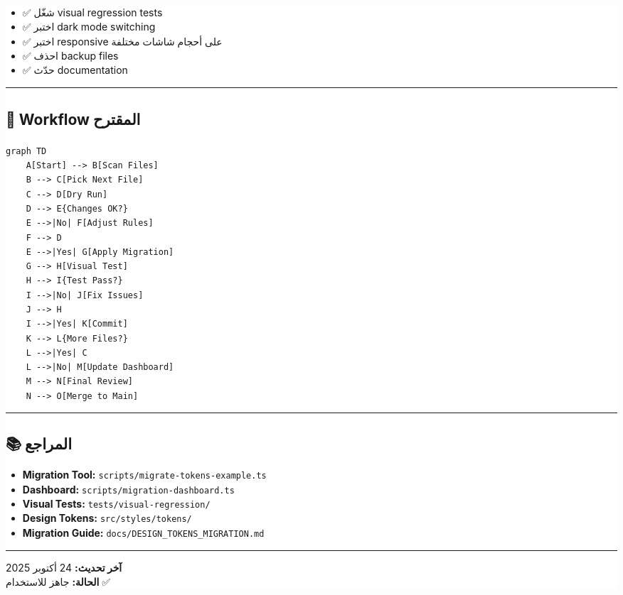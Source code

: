 - ✅ شغّل visual regression tests
- ✅ اختبر dark mode switching
- ✅ اختبر responsive على أحجام شاشات مختلفة
- ✅ احذف backup files
- ✅ حدّث documentation

---

## 🎯 Workflow المقترح

```mermaid
graph TD
    A[Start] --> B[Scan Files]
    B --> C[Pick Next File]
    C --> D[Dry Run]
    D --> E{Changes OK?}
    E -->|No| F[Adjust Rules]
    F --> D
    E -->|Yes| G[Apply Migration]
    G --> H[Visual Test]
    H --> I{Test Pass?}
    I -->|No| J[Fix Issues]
    J --> H
    I -->|Yes| K[Commit]
    K --> L{More Files?}
    L -->|Yes| C
    L -->|No| M[Update Dashboard]
    M --> N[Final Review]
    N --> O[Merge to Main]
```

---

## 📚 المراجع

- **Migration Tool:** `scripts/migrate-tokens-example.ts`
- **Dashboard:** `scripts/migration-dashboard.ts`
- **Visual Tests:** `tests/visual-regression/`
- **Design Tokens:** `src/styles/tokens/`
- **Migration Guide:** `docs/DESIGN_TOKENS_MIGRATION.md`

---

**آخر تحديث:** 24 أكتوبر 2025  
**الحالة:** جاهز للاستخدام ✅
